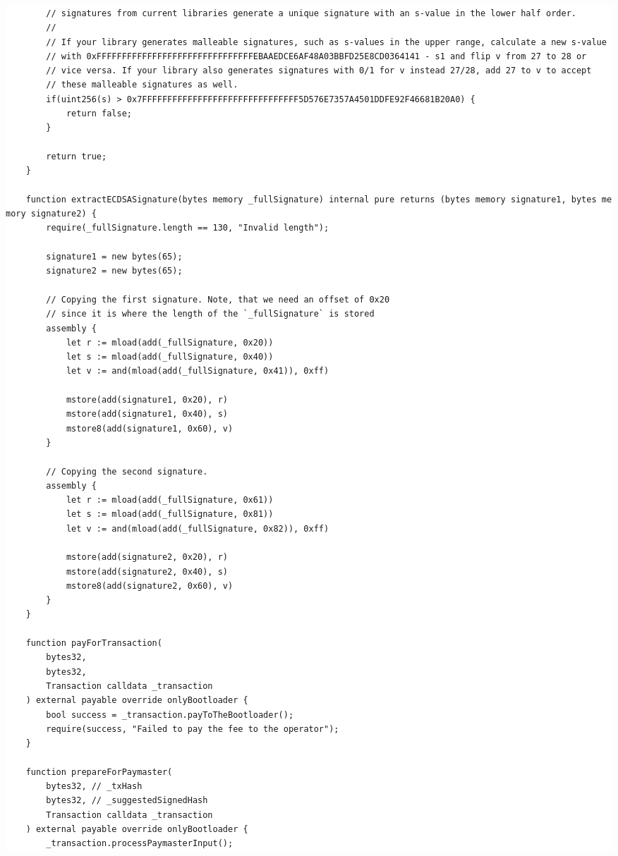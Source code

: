 ```solidity
        // signatures from current libraries generate a unique signature with an s-value in the lower half order.
        //
        // If your library generates malleable signatures, such as s-values in the upper range, calculate a new s-value
        // with 0xFFFFFFFFFFFFFFFFFFFFFFFFFFFFFFFEBAAEDCE6AF48A03BBFD25E8CD0364141 - s1 and flip v from 27 to 28 or
        // vice versa. If your library also generates signatures with 0/1 for v instead 27/28, add 27 to v to accept
        // these malleable signatures as well.
        if(uint256(s) > 0x7FFFFFFFFFFFFFFFFFFFFFFFFFFFFFFF5D576E7357A4501DDFE92F46681B20A0) {
            return false;
        }

        return true;
    }
    
    function extractECDSASignature(bytes memory _fullSignature) internal pure returns (bytes memory signature1, bytes memory signature2) {
        require(_fullSignature.length == 130, "Invalid length");

        signature1 = new bytes(65);
        signature2 = new bytes(65);

        // Copying the first signature. Note, that we need an offset of 0x20 
        // since it is where the length of the `_fullSignature` is stored
        assembly {
            let r := mload(add(_fullSignature, 0x20))
			let s := mload(add(_fullSignature, 0x40))
			let v := and(mload(add(_fullSignature, 0x41)), 0xff)

            mstore(add(signature1, 0x20), r)
            mstore(add(signature1, 0x40), s)
            mstore8(add(signature1, 0x60), v)
        }

        // Copying the second signature.
        assembly {
            let r := mload(add(_fullSignature, 0x61))
            let s := mload(add(_fullSignature, 0x81))
            let v := and(mload(add(_fullSignature, 0x82)), 0xff)

            mstore(add(signature2, 0x20), r)
            mstore(add(signature2, 0x40), s)
            mstore8(add(signature2, 0x60), v)
        }
    }

    function payForTransaction(
        bytes32,
        bytes32,
        Transaction calldata _transaction
    ) external payable override onlyBootloader {
        bool success = _transaction.payToTheBootloader();
        require(success, "Failed to pay the fee to the operator");
    }

    function prepareForPaymaster(
        bytes32, // _txHash
        bytes32, // _suggestedSignedHash
        Transaction calldata _transaction
    ) external payable override onlyBootloader {
        _transaction.processPaymasterInput();
```